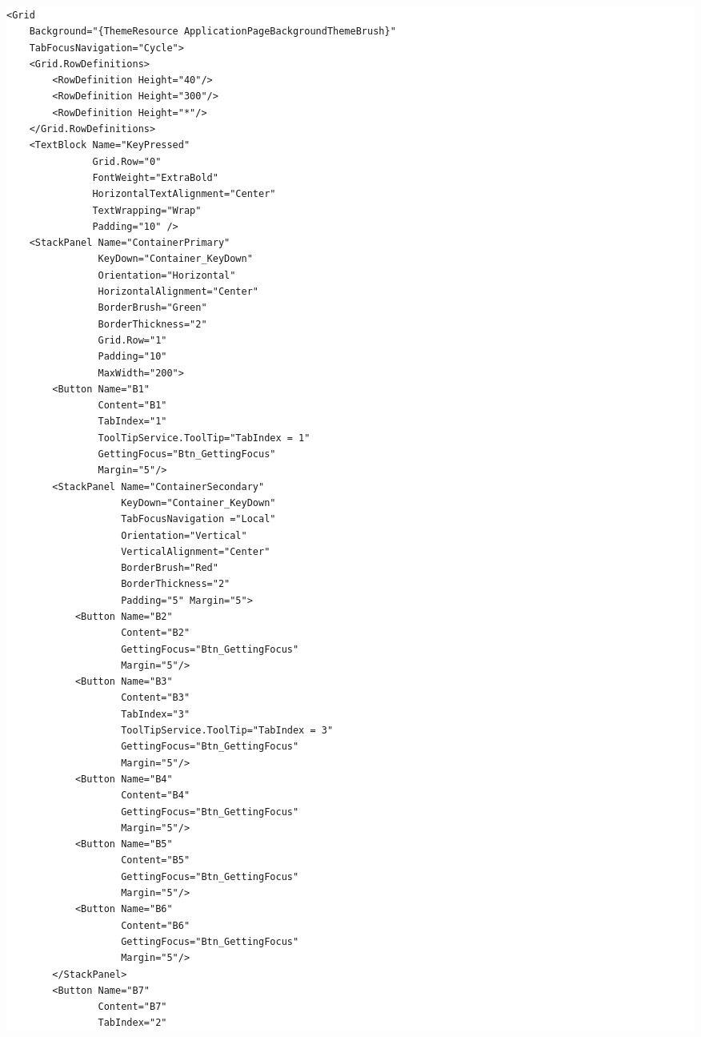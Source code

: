 ```xaml
<Grid
    Background="{ThemeResource ApplicationPageBackgroundThemeBrush}"
    TabFocusNavigation="Cycle">
    <Grid.RowDefinitions>
        <RowDefinition Height="40"/>
        <RowDefinition Height="300"/>
        <RowDefinition Height="*"/>
    </Grid.RowDefinitions>
    <TextBlock Name="KeyPressed"
               Grid.Row="0"
               FontWeight="ExtraBold"
               HorizontalTextAlignment="Center"
               TextWrapping="Wrap"
               Padding="10" />
    <StackPanel Name="ContainerPrimary"
                KeyDown="Container_KeyDown"
                Orientation="Horizontal"
                HorizontalAlignment="Center"
                BorderBrush="Green"
                BorderThickness="2"
                Grid.Row="1"
                Padding="10"
                MaxWidth="200">
        <Button Name="B1"
                Content="B1"
                TabIndex="1"
                ToolTipService.ToolTip="TabIndex = 1"
                GettingFocus="Btn_GettingFocus"
                Margin="5"/>
        <StackPanel Name="ContainerSecondary"
                    KeyDown="Container_KeyDown"
                    TabFocusNavigation ="Local"
                    Orientation="Vertical"
                    VerticalAlignment="Center"
                    BorderBrush="Red"
                    BorderThickness="2"
                    Padding="5" Margin="5">
            <Button Name="B2"
                    Content="B2"
                    GettingFocus="Btn_GettingFocus"
                    Margin="5"/>
            <Button Name="B3"
                    Content="B3"
                    TabIndex="3"
                    ToolTipService.ToolTip="TabIndex = 3"
                    GettingFocus="Btn_GettingFocus"
                    Margin="5"/>
            <Button Name="B4"
                    Content="B4"
                    GettingFocus="Btn_GettingFocus"
                    Margin="5"/>
            <Button Name="B5"
                    Content="B5"
                    GettingFocus="Btn_GettingFocus"
                    Margin="5"/>
            <Button Name="B6"
                    Content="B6"
                    GettingFocus="Btn_GettingFocus"
                    Margin="5"/>
        </StackPanel>
        <Button Name="B7"
                Content="B7"
                TabIndex="2"
```